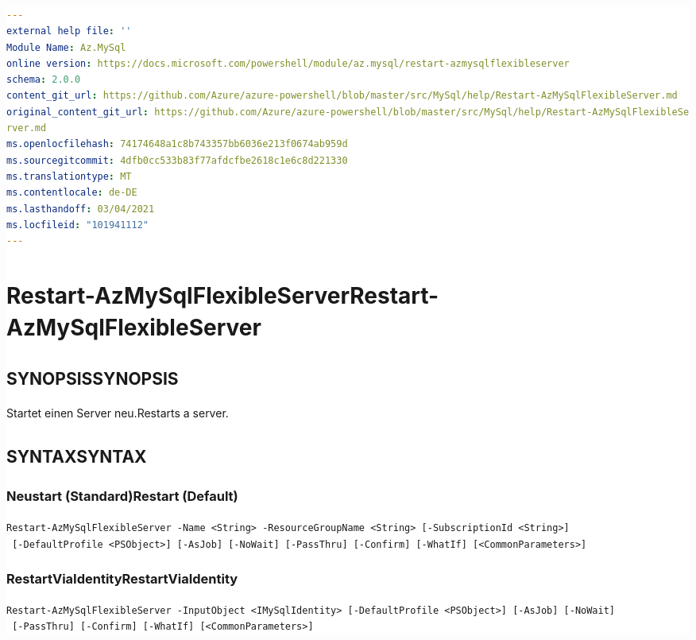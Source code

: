 ```yaml
---
external help file: ''
Module Name: Az.MySql
online version: https://docs.microsoft.com/powershell/module/az.mysql/restart-azmysqlflexibleserver
schema: 2.0.0
content_git_url: https://github.com/Azure/azure-powershell/blob/master/src/MySql/help/Restart-AzMySqlFlexibleServer.md
original_content_git_url: https://github.com/Azure/azure-powershell/blob/master/src/MySql/help/Restart-AzMySqlFlexibleServer.md
ms.openlocfilehash: 74174648a1c8b743357bb6036e213f0674ab959d
ms.sourcegitcommit: 4dfb0cc533b83f77afdcfbe2618c1e6c8d221330
ms.translationtype: MT
ms.contentlocale: de-DE
ms.lasthandoff: 03/04/2021
ms.locfileid: "101941112"
---
```

# <span data-ttu-id="460ad-101">Restart-AzMySqlFlexibleServer</span><span class="sxs-lookup"><span data-stu-id="460ad-101">Restart-AzMySqlFlexibleServer</span></span>

## <span data-ttu-id="460ad-102">SYNOPSIS</span><span class="sxs-lookup"><span data-stu-id="460ad-102">SYNOPSIS</span></span>
<span data-ttu-id="460ad-103">Startet einen Server neu.</span><span class="sxs-lookup"><span data-stu-id="460ad-103">Restarts a server.</span></span>

## <span data-ttu-id="460ad-104">SYNTAX</span><span class="sxs-lookup"><span data-stu-id="460ad-104">SYNTAX</span></span>

### <span data-ttu-id="460ad-105">Neustart (Standard)</span><span class="sxs-lookup"><span data-stu-id="460ad-105">Restart (Default)</span></span>
```
Restart-AzMySqlFlexibleServer -Name <String> -ResourceGroupName <String> [-SubscriptionId <String>]
 [-DefaultProfile <PSObject>] [-AsJob] [-NoWait] [-PassThru] [-Confirm] [-WhatIf] [<CommonParameters>]
```

### <span data-ttu-id="460ad-106">RestartViaIdentity</span><span class="sxs-lookup"><span data-stu-id="460ad-106">RestartViaIdentity</span></span>
```
Restart-AzMySqlFlexibleServer -InputObject <IMySqlIdentity> [-DefaultProfile <PSObject>] [-AsJob] [-NoWait]
 [-PassThru] [-Confirm] [-WhatIf] [<CommonParameters>]
```
